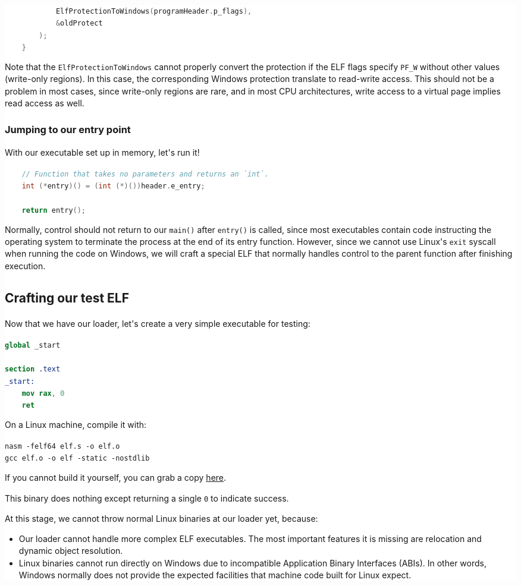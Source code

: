 ```cpp
            ElfProtectionToWindows(programHeader.p_flags),
            &oldProtect
        );
    }
```

Note that the `ElfProtectionToWindows` cannot properly convert the protection if the ELF flags
specify `PF_W` without other values (write-only regions). In this case, the corresponding Windows
protection translate to read-write access. This should not be a problem in most cases, since
write-only regions are rare, and in most CPU architectures, write access to a virtual page implies
read access as well.

### Jumping to our entry point

With our executable set up in memory, let's run it!

```cpp
    // Function that takes no parameters and returns an `int`.
    int (*entry)() = (int (*)())header.e_entry;

    return entry();
```

Normally, control should not return to our `main()` after `entry()` is called, since most
executables contain code instructing the operating system to terminate the process at the end of
its entry function. However, since we cannot use Linux's `exit` syscall when running the code on
Windows, we will craft a special ELF that normally handles control to the parent function after
finishing execution.

## Crafting our test ELF

Now that we have our loader, let's create a very simple executable for testing:

```nasm
global _start

section .text
_start:
    mov rax, 0
    ret
```

On a Linux machine, compile it with:

```
nasm -felf64 elf.s -o elf.o
gcc elf.o -o elf -static -nostdlib
```

If you cannot build it yourself, you can grab a copy
[here](https://github.com/trungnt2910/trungnt2910.github.io/raw/master/blog/2024/02/10-binary-loading-basics/sample/elf).

This binary does nothing except returning a single `0` to indicate success.

At this stage, we cannot throw normal Linux binaries at our loader yet, because:
- Our loader cannot handle more complex ELF executables. The most important features it is missing
are relocation and dynamic object resolution.
- Linux binaries cannot run directly on Windows due to incompatible Application Binary Interfaces
(ABIs). In other words, Windows normally does not provide the expected facilities that machine code
built for Linux expect.

